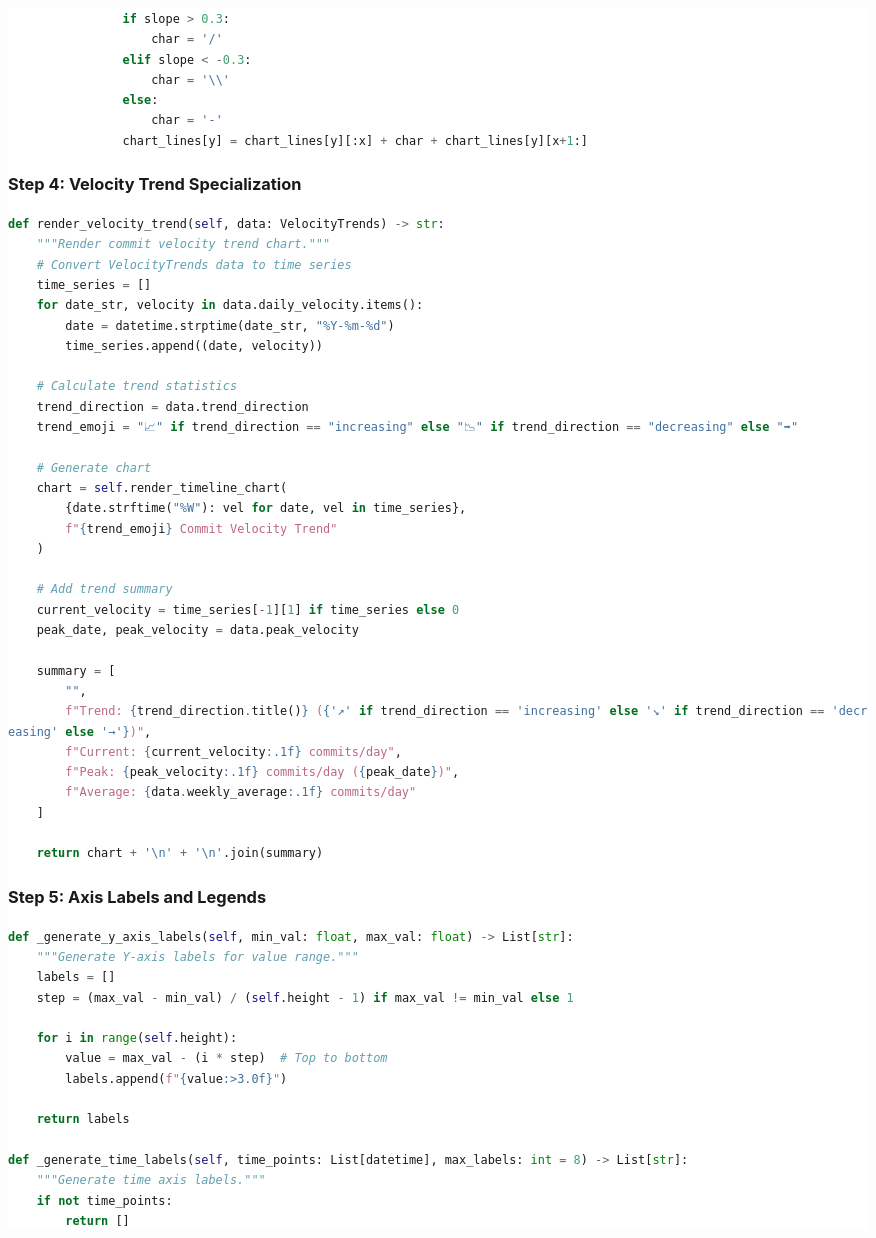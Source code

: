 ```python
                if slope > 0.3:
                    char = '/'
                elif slope < -0.3:
                    char = '\\'
                else:
                    char = '-'
                chart_lines[y] = chart_lines[y][:x] + char + chart_lines[y][x+1:]
```

### Step 4: Velocity Trend Specialization
```python
def render_velocity_trend(self, data: VelocityTrends) -> str:
    """Render commit velocity trend chart."""
    # Convert VelocityTrends data to time series
    time_series = []
    for date_str, velocity in data.daily_velocity.items():
        date = datetime.strptime(date_str, "%Y-%m-%d")
        time_series.append((date, velocity))

    # Calculate trend statistics
    trend_direction = data.trend_direction
    trend_emoji = "📈" if trend_direction == "increasing" else "📉" if trend_direction == "decreasing" else "➡️"

    # Generate chart
    chart = self.render_timeline_chart(
        {date.strftime("%W"): vel for date, vel in time_series},
        f"{trend_emoji} Commit Velocity Trend"
    )

    # Add trend summary
    current_velocity = time_series[-1][1] if time_series else 0
    peak_date, peak_velocity = data.peak_velocity

    summary = [
        "",
        f"Trend: {trend_direction.title()} ({'↗️' if trend_direction == 'increasing' else '↘️' if trend_direction == 'decreasing' else '→'})",
        f"Current: {current_velocity:.1f} commits/day",
        f"Peak: {peak_velocity:.1f} commits/day ({peak_date})",
        f"Average: {data.weekly_average:.1f} commits/day"
    ]

    return chart + '\n' + '\n'.join(summary)
```

### Step 5: Axis Labels and Legends
```python
def _generate_y_axis_labels(self, min_val: float, max_val: float) -> List[str]:
    """Generate Y-axis labels for value range."""
    labels = []
    step = (max_val - min_val) / (self.height - 1) if max_val != min_val else 1

    for i in range(self.height):
        value = max_val - (i * step)  # Top to bottom
        labels.append(f"{value:>3.0f}")

    return labels

def _generate_time_labels(self, time_points: List[datetime], max_labels: int = 8) -> List[str]:
    """Generate time axis labels."""
    if not time_points:
        return []
```